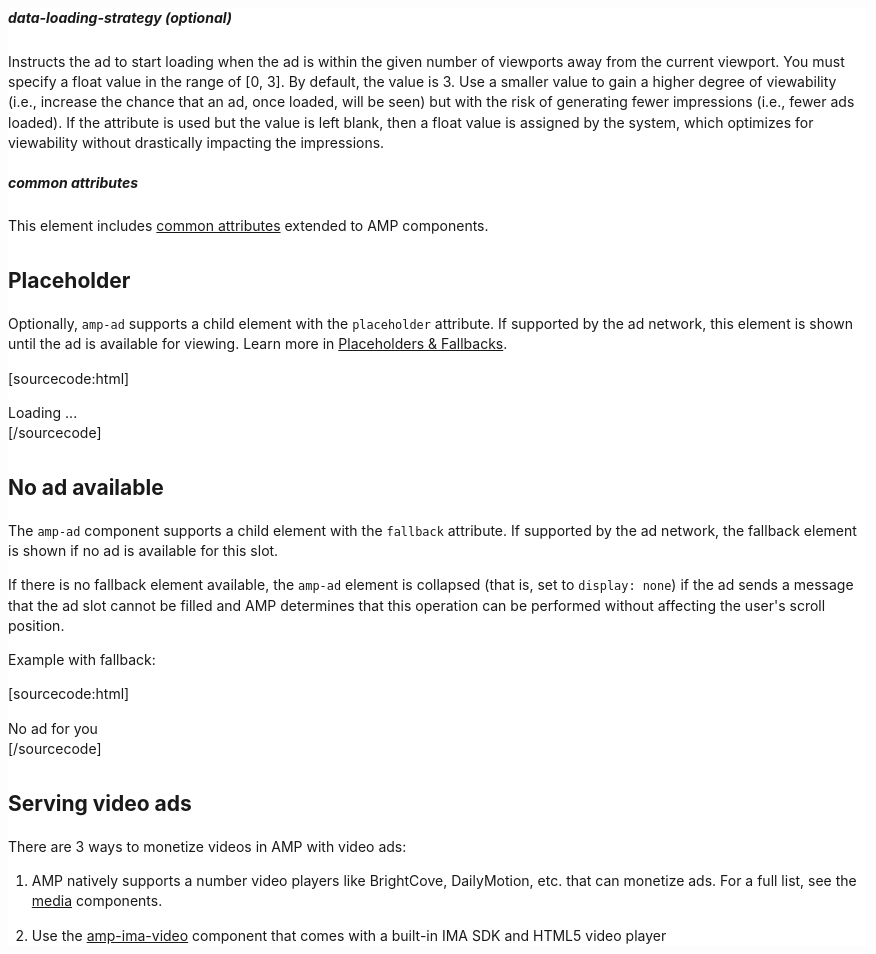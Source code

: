 ##### data-loading-strategy (optional)

Instructs the ad to start loading when the ad is within the given number of viewports away from the current viewport. You must specify a float value in the range of [0, 3]. By default, the value is 3. Use a smaller value to gain a higher degree of viewability (i.e., increase the chance that an ad, once loaded, will be seen) but with the risk of generating fewer impressions (i.e., fewer ads loaded). If the attribute is used but the value is left blank, then a float value is assigned by the system, which optimizes for viewability without drastically impacting the impressions.

##### common attributes

This element includes [common attributes](https://www.ampproject.org/docs/reference/common_attributes) extended to AMP components.

## Placeholder

Optionally, `amp-ad` supports a child element with the `placeholder` attribute. If supported by the ad network, this element is shown until the ad is available for viewing. Learn more in [Placeholders & Fallbacks](https://www.ampproject.org/docs/guides/responsive/placeholders).

[sourcecode:html]
<amp-ad width=300 height=250
    type="foo">
  <div placeholder>Loading ...</div>
</amp-ad>
[/sourcecode]

## No ad available

The `amp-ad` component supports a child element with the `fallback` attribute. If supported by the ad network, the fallback element is shown if no ad is available for this slot.

If there is no fallback element available, the `amp-ad` element is collapsed (that is, set to `display: none`) if the ad sends a message that the ad slot cannot be filled and AMP determines that this operation can be performed without affecting the user's scroll position.

Example with fallback:

[sourcecode:html]
<amp-ad width=300 height=250 type="foo">
  <div fallback>No ad for you</div>
</amp-ad>
[/sourcecode]

## Serving video ads
There are 3 ways to monetize videos in AMP with video ads:

1. AMP natively supports a number video players like BrightCove, DailyMotion, etc. that can monetize ads. For a full list, see the [media](https://www.ampproject.org/docs/reference/components#media) components.

2. Use the [amp-ima-video](components/amp-ima-video.html) component that comes with a built-in IMA SDK and HTML5 video player
